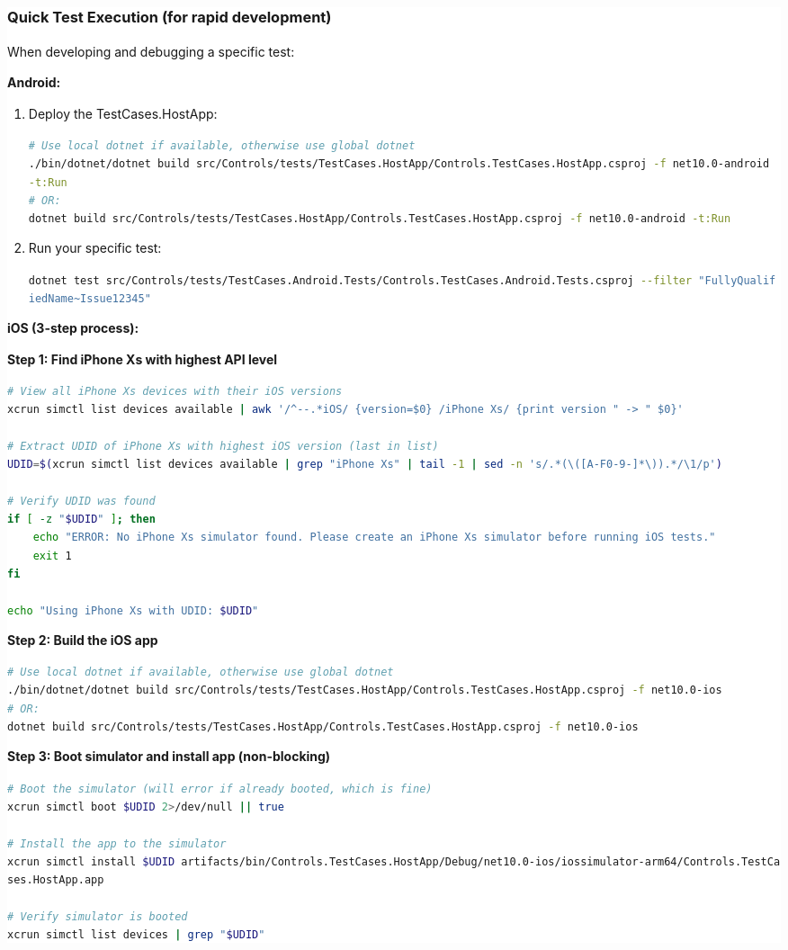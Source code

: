 ### Quick Test Execution (for rapid development)

When developing and debugging a specific test:

**Android:**
1. Deploy the TestCases.HostApp:
   ```bash
   # Use local dotnet if available, otherwise use global dotnet
   ./bin/dotnet/dotnet build src/Controls/tests/TestCases.HostApp/Controls.TestCases.HostApp.csproj -f net10.0-android -t:Run
   # OR:
   dotnet build src/Controls/tests/TestCases.HostApp/Controls.TestCases.HostApp.csproj -f net10.0-android -t:Run
   ```

2. Run your specific test:
   ```bash
   dotnet test src/Controls/tests/TestCases.Android.Tests/Controls.TestCases.Android.Tests.csproj --filter "FullyQualifiedName~Issue12345"
   ```

**iOS (3-step process):**

**Step 1: Find iPhone Xs with highest API level**
```bash
# View all iPhone Xs devices with their iOS versions
xcrun simctl list devices available | awk '/^--.*iOS/ {version=$0} /iPhone Xs/ {print version " -> " $0}'

# Extract UDID of iPhone Xs with highest iOS version (last in list)
UDID=$(xcrun simctl list devices available | grep "iPhone Xs" | tail -1 | sed -n 's/.*(\([A-F0-9-]*\)).*/\1/p')

# Verify UDID was found
if [ -z "$UDID" ]; then
    echo "ERROR: No iPhone Xs simulator found. Please create an iPhone Xs simulator before running iOS tests."
    exit 1
fi

echo "Using iPhone Xs with UDID: $UDID"
```

**Step 2: Build the iOS app**
```bash
# Use local dotnet if available, otherwise use global dotnet
./bin/dotnet/dotnet build src/Controls/tests/TestCases.HostApp/Controls.TestCases.HostApp.csproj -f net10.0-ios
# OR:
dotnet build src/Controls/tests/TestCases.HostApp/Controls.TestCases.HostApp.csproj -f net10.0-ios
```

**Step 3: Boot simulator and install app (non-blocking)**
```bash
# Boot the simulator (will error if already booted, which is fine)
xcrun simctl boot $UDID 2>/dev/null || true

# Install the app to the simulator
xcrun simctl install $UDID artifacts/bin/Controls.TestCases.HostApp/Debug/net10.0-ios/iossimulator-arm64/Controls.TestCases.HostApp.app

# Verify simulator is booted
xcrun simctl list devices | grep "$UDID"
```
